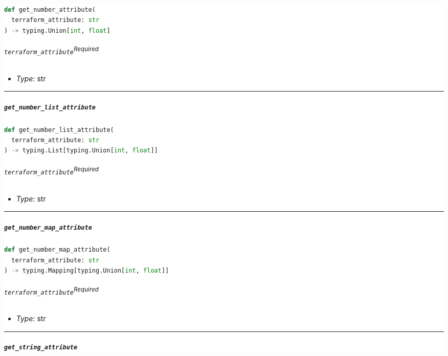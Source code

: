 ```python
def get_number_attribute(
  terraform_attribute: str
) -> typing.Union[int, float]
```

###### `terraform_attribute`<sup>Required</sup> <a name="terraform_attribute" id="@cdktf/provider-opentelekomcloud.vbsBackupPolicyV2.VbsBackupPolicyV2.getNumberAttribute.parameter.terraformAttribute"></a>

- *Type:* str

---

##### `get_number_list_attribute` <a name="get_number_list_attribute" id="@cdktf/provider-opentelekomcloud.vbsBackupPolicyV2.VbsBackupPolicyV2.getNumberListAttribute"></a>

```python
def get_number_list_attribute(
  terraform_attribute: str
) -> typing.List[typing.Union[int, float]]
```

###### `terraform_attribute`<sup>Required</sup> <a name="terraform_attribute" id="@cdktf/provider-opentelekomcloud.vbsBackupPolicyV2.VbsBackupPolicyV2.getNumberListAttribute.parameter.terraformAttribute"></a>

- *Type:* str

---

##### `get_number_map_attribute` <a name="get_number_map_attribute" id="@cdktf/provider-opentelekomcloud.vbsBackupPolicyV2.VbsBackupPolicyV2.getNumberMapAttribute"></a>

```python
def get_number_map_attribute(
  terraform_attribute: str
) -> typing.Mapping[typing.Union[int, float]]
```

###### `terraform_attribute`<sup>Required</sup> <a name="terraform_attribute" id="@cdktf/provider-opentelekomcloud.vbsBackupPolicyV2.VbsBackupPolicyV2.getNumberMapAttribute.parameter.terraformAttribute"></a>

- *Type:* str

---

##### `get_string_attribute` <a name="get_string_attribute" id="@cdktf/provider-opentelekomcloud.vbsBackupPolicyV2.VbsBackupPolicyV2.getStringAttribute"></a>
